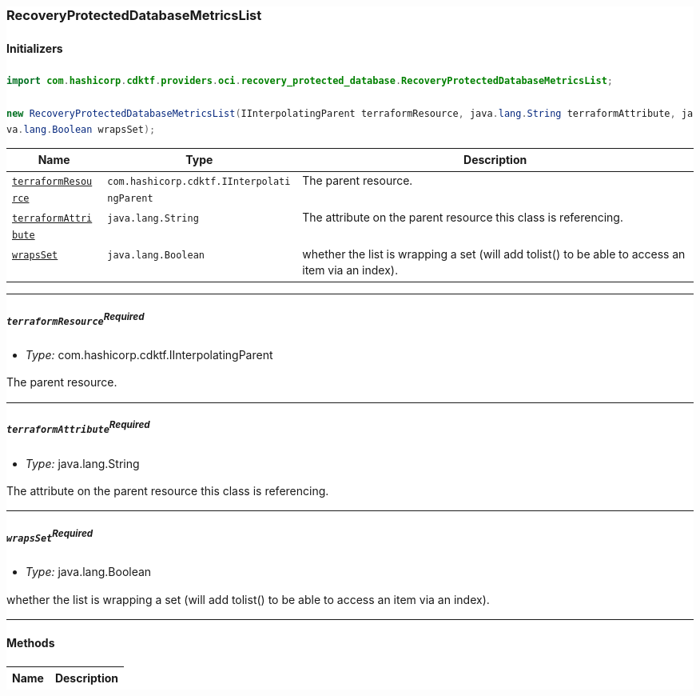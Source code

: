 ### RecoveryProtectedDatabaseMetricsList <a name="RecoveryProtectedDatabaseMetricsList" id="rhizo-co-terraform-provider-oci.recoveryProtectedDatabase.RecoveryProtectedDatabaseMetricsList"></a>

#### Initializers <a name="Initializers" id="rhizo-co-terraform-provider-oci.recoveryProtectedDatabase.RecoveryProtectedDatabaseMetricsList.Initializer"></a>

```java
import com.hashicorp.cdktf.providers.oci.recovery_protected_database.RecoveryProtectedDatabaseMetricsList;

new RecoveryProtectedDatabaseMetricsList(IInterpolatingParent terraformResource, java.lang.String terraformAttribute, java.lang.Boolean wrapsSet);
```

| **Name** | **Type** | **Description** |
| --- | --- | --- |
| <code><a href="#rhizo-co-terraform-provider-oci.recoveryProtectedDatabase.RecoveryProtectedDatabaseMetricsList.Initializer.parameter.terraformResource">terraformResource</a></code> | <code>com.hashicorp.cdktf.IInterpolatingParent</code> | The parent resource. |
| <code><a href="#rhizo-co-terraform-provider-oci.recoveryProtectedDatabase.RecoveryProtectedDatabaseMetricsList.Initializer.parameter.terraformAttribute">terraformAttribute</a></code> | <code>java.lang.String</code> | The attribute on the parent resource this class is referencing. |
| <code><a href="#rhizo-co-terraform-provider-oci.recoveryProtectedDatabase.RecoveryProtectedDatabaseMetricsList.Initializer.parameter.wrapsSet">wrapsSet</a></code> | <code>java.lang.Boolean</code> | whether the list is wrapping a set (will add tolist() to be able to access an item via an index). |

---

##### `terraformResource`<sup>Required</sup> <a name="terraformResource" id="rhizo-co-terraform-provider-oci.recoveryProtectedDatabase.RecoveryProtectedDatabaseMetricsList.Initializer.parameter.terraformResource"></a>

- *Type:* com.hashicorp.cdktf.IInterpolatingParent

The parent resource.

---

##### `terraformAttribute`<sup>Required</sup> <a name="terraformAttribute" id="rhizo-co-terraform-provider-oci.recoveryProtectedDatabase.RecoveryProtectedDatabaseMetricsList.Initializer.parameter.terraformAttribute"></a>

- *Type:* java.lang.String

The attribute on the parent resource this class is referencing.

---

##### `wrapsSet`<sup>Required</sup> <a name="wrapsSet" id="rhizo-co-terraform-provider-oci.recoveryProtectedDatabase.RecoveryProtectedDatabaseMetricsList.Initializer.parameter.wrapsSet"></a>

- *Type:* java.lang.Boolean

whether the list is wrapping a set (will add tolist() to be able to access an item via an index).

---

#### Methods <a name="Methods" id="Methods"></a>

| **Name** | **Description** |
| --- | --- |
